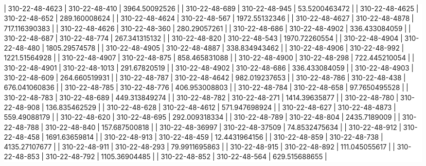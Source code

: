 | 310-22-48-4623 | 310-22-48-410 | 3964.50092526 |
| 310-22-48-689 | 310-22-48-945 | 53.5200463472 |
| 310-22-48-4625 | 310-22-48-652 | 289.160008624 |
| 310-22-48-4624 | 310-22-48-567 | 1972.55132346 |
| 310-22-48-4627 | 310-22-48-4878 | 717.116390383 |
| 310-22-48-4626 | 310-22-48-360 | 280.29057261 |
| 310-22-48-686 | 310-22-48-4902 | 336.433084059 |
| 310-22-48-687 | 310-22-48-774 | 267.341315132 |
| 310-22-48-820 | 310-22-48-543 | 1970.72260554 |
| 310-22-48-4904 | 310-22-48-480 | 1805.29574578 |
| 310-22-48-4905 | 310-22-48-4887 | 338.834943462 |
| 310-22-48-4906 | 310-22-48-992 | 1221.51564928 |
| 310-22-48-4907 | 310-22-48-875 | 858.465831088 |
| 310-22-48-4900 | 310-22-48-298 | 722.445210054 |
| 310-22-48-4901 | 310-22-48-1013 | 291.67820519 |
| 310-22-48-4902 | 310-22-48-686 | 336.433084059 |
| 310-22-48-4903 | 310-22-48-609 | 264.660519931 |
| 310-22-48-787 | 310-22-48-4642 | 982.019237653 |
| 310-22-48-786 | 310-22-48-438 | 676.041060836 |
| 310-22-48-785 | 310-22-48-776 | 406.953008803 |
| 310-22-48-784 | 310-22-48-658 | 97.7650495528 |
| 310-22-48-783 | 310-22-48-689 | 449.313849274 |
| 310-22-48-782 | 310-22-48-271 | 1414.39635877 |
| 310-22-48-780 | 310-22-48-908 | 136.835462529 |
| 310-22-48-628 | 310-22-48-4612 | 571.947698924 |
| 310-22-48-627 | 310-22-48-4873 | 559.49088179 |
| 310-22-48-620 | 310-22-48-695 | 292.009318334 |
| 310-22-48-789 | 310-22-48-804 | 2435.7189009 |
| 310-22-48-788 | 310-22-48-840 | 157.687500818 |
| 310-22-48-36997 | 310-22-48-37509 | 74.8532475634 |
| 310-22-48-912 | 310-22-48-458 | 1691.63659814 |
| 310-22-48-913 | 310-22-48-459 | 12.4431964156 |
| 310-22-48-859 | 310-22-48-738 | 4135.27107677 |
| 310-22-48-911 | 310-22-48-293 | 79.9911695863 |
| 310-22-48-915 | 310-22-48-892 | 111.045055617 |
| 310-22-48-853 | 310-22-48-792 | 1105.36904485 |
| 310-22-48-852 | 310-22-48-564 | 629.515688655 |